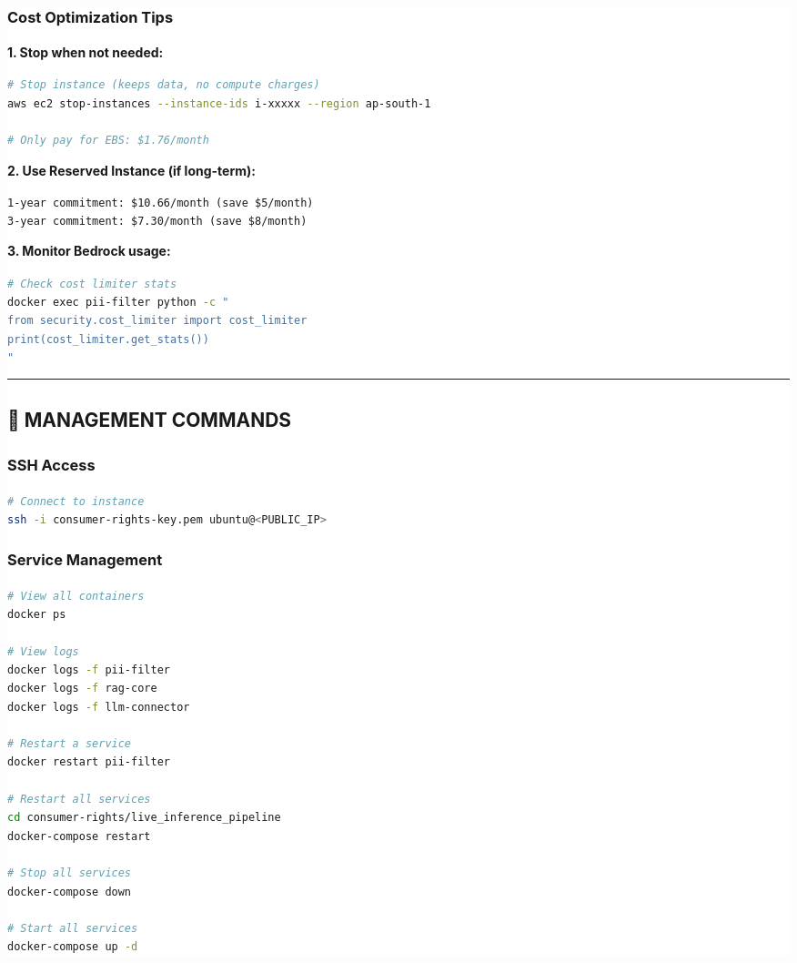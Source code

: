 ### Cost Optimization Tips

**1. Stop when not needed:**
```bash
# Stop instance (keeps data, no compute charges)
aws ec2 stop-instances --instance-ids i-xxxxx --region ap-south-1

# Only pay for EBS: $1.76/month
```

**2. Use Reserved Instance (if long-term):**
```
1-year commitment: $10.66/month (save $5/month)
3-year commitment: $7.30/month (save $8/month)
```

**3. Monitor Bedrock usage:**
```bash
# Check cost limiter stats
docker exec pii-filter python -c "
from security.cost_limiter import cost_limiter
print(cost_limiter.get_stats())
"
```

---

## 🔧 MANAGEMENT COMMANDS

### SSH Access

```bash
# Connect to instance
ssh -i consumer-rights-key.pem ubuntu@<PUBLIC_IP>
```

### Service Management

```bash
# View all containers
docker ps

# View logs
docker logs -f pii-filter
docker logs -f rag-core
docker logs -f llm-connector

# Restart a service
docker restart pii-filter

# Restart all services
cd consumer-rights/live_inference_pipeline
docker-compose restart

# Stop all services
docker-compose down

# Start all services
docker-compose up -d
```
